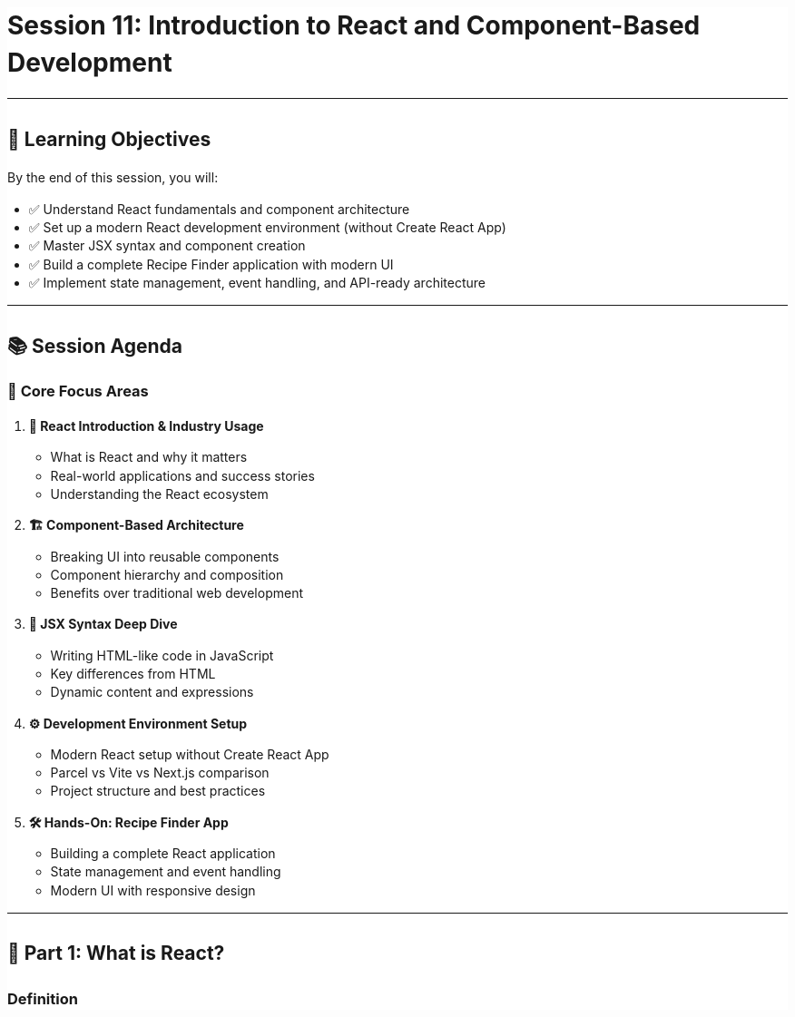 # Session 11: Introduction to React and Component-Based Development

---

## 🎯 Learning Objectives

By the end of this session, you will:

- ✅ Understand React fundamentals and component architecture
- ✅ Set up a modern React development environment (without Create React App)
- ✅ Master JSX syntax and component creation
- ✅ Build a complete Recipe Finder application with modern UI
- ✅ Implement state management, event handling, and API-ready architecture

---

## 📚 Session Agenda

### 🎯 **Core Focus Areas**

1. **🚀 React Introduction & Industry Usage**
   - What is React and why it matters
   - Real-world applications and success stories
   - Understanding the React ecosystem

2. **🏗️ Component-Based Architecture**
   - Breaking UI into reusable components
   - Component hierarchy and composition
   - Benefits over traditional web development

3. **🎨 JSX Syntax Deep Dive**
   - Writing HTML-like code in JavaScript
   - Key differences from HTML
   - Dynamic content and expressions

4. **⚙️ Development Environment Setup**
   - Modern React setup without Create React App
   - Parcel vs Vite vs Next.js comparison
   - Project structure and best practices

5. **🛠️ Hands-On: Recipe Finder App**
   - Building a complete React application
   - State management and event handling
   - Modern UI with responsive design

---

## 🚀 Part 1: What is React?

### Definition
